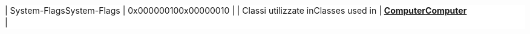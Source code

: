 | <span data-ttu-id="1e462-263">System-Flags</span><span class="sxs-lookup"><span data-stu-id="1e462-263">System-Flags</span></span>           | <span data-ttu-id="1e462-264">0x00000010</span><span class="sxs-lookup"><span data-stu-id="1e462-264">0x00000010</span></span>                                |
| <span data-ttu-id="1e462-265">Classi utilizzate in</span><span class="sxs-lookup"><span data-stu-id="1e462-265">Classes used in</span></span>        | [<span data-ttu-id="1e462-266">**Computer**</span><span class="sxs-lookup"><span data-stu-id="1e462-266">**Computer**</span></span>](c-computer.md)<br/> |



 

 





